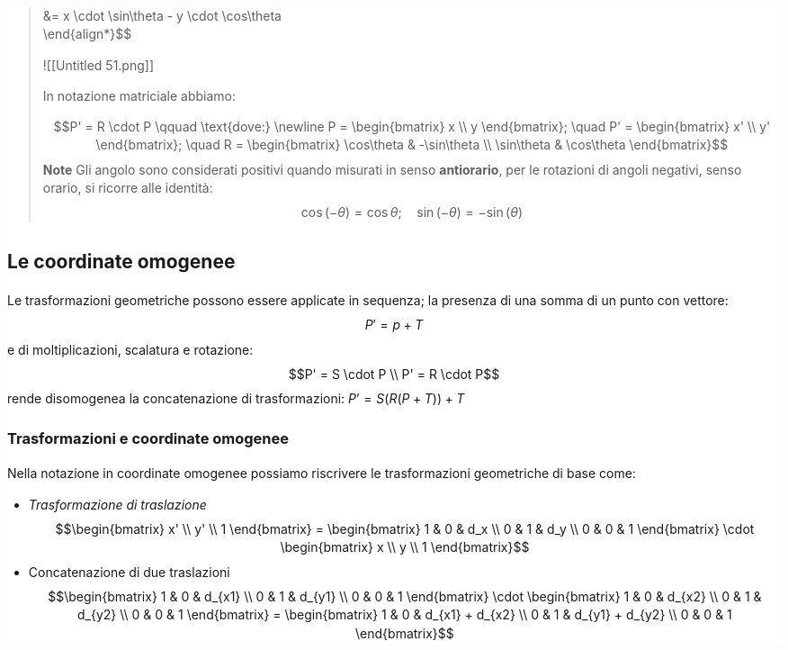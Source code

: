 > &= x \cdot \sin\theta - y \cdot \cos\theta  
> \end{align*}$$
> 
> ![[Untitled 51.png]]
> 
> In notazione matriciale abbiamo:
> 
> $$P' = R \cdot P \qquad \text{dove:} \newline  
> P = \begin{bmatrix}  
> x \\ y  
> \end{bmatrix}; \quad P' = \begin{bmatrix}  
> x' \\ y'  
> \end{bmatrix}; \quad R = \begin{bmatrix}  
> \cos\theta & -\sin\theta \\  
> \sin\theta & \cos\theta  
> \end{bmatrix}$$
**Note**
Gli angolo sono considerati positivi quando misurati in senso **antiorario**, per le rotazioni di angoli negativi, senso orario, si ricorre alle identità:
$$\cos(-\theta) = \cos \theta; \quad \sin(-\theta) = -\sin(\theta)$$
## Le coordinate omogenee
Le trasformazioni geometriche possono essere applicate in sequenza; la presenza di una somma di un punto con vettore:
$$P' = p + T$$
e di moltiplicazioni, scalatura e rotazione:
$$P' = S \cdot P \\  
P' = R \cdot P$$
rende disomogenea la concatenazione di trasformazioni: $P’ = S(R(P + T)) + T$
### Trasformazioni e coordinate omogenee
Nella notazione in coordinate omogenee possiamo riscrivere le trasformazioni geometriche di base come:
- *Trasformazione di traslazione*
    $$\begin{bmatrix}  
    x' \\ y' \\ 1  
    \end{bmatrix} =  
    \begin{bmatrix}  
    1 & 0 & d_x \\  
    0 & 1 & d_y \\  
    0 & 0 & 1  
    \end{bmatrix} \cdot  
    \begin{bmatrix}  
    x \\ y \\ 1  
    \end{bmatrix}$$
- Concatenazione di due traslazioni
    $$\begin{bmatrix}  
    1 & 0 & d_{x1} \\  
    0 & 1 & d_{y1} \\  
    0 & 0 & 1  
    \end{bmatrix} \cdot  
    \begin{bmatrix}  
    1 & 0 & d_{x2} \\  
    0 & 1 & d_{y2} \\  
    0 & 0 & 1  
    \end{bmatrix} =  
    \begin{bmatrix}  
    1 & 0 & d_{x1} + d_{x2} \\  
    0 & 1 & d_{y1} + d_{y2} \\  
    0 & 0 & 1  
    \end{bmatrix}$$
    